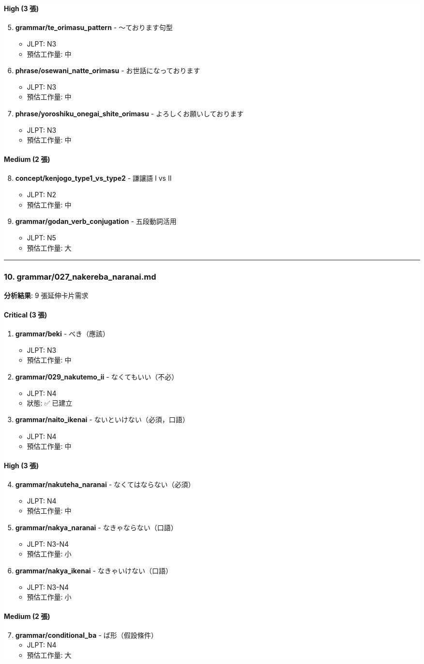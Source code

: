 #### High (3 張)
5. **grammar/te_orimasu_pattern** - 〜ております句型
   - JLPT: N3
   - 預估工作量: 中

6. **phrase/osewani_natte_orimasu** - お世話になっております
   - JLPT: N3
   - 預估工作量: 中

7. **phrase/yoroshiku_onegai_shite_orimasu** - よろしくお願いしております
   - JLPT: N3
   - 預估工作量: 中

#### Medium (2 張)
8. **concept/kenjogo_type1_vs_type2** - 謙讓語 I vs II
   - JLPT: N2
   - 預估工作量: 中

9. **grammar/godan_verb_conjugation** - 五段動詞活用
   - JLPT: N5
   - 預估工作量: 大

---

### 10. grammar/027_nakereba_naranai.md

**分析結果**: 9 張延伸卡片需求

#### Critical (3 張)
1. **grammar/beki** - べき（應該）
   - JLPT: N3
   - 預估工作量: 中

2. **grammar/029_nakutemo_ii** - なくてもいい（不必）
   - JLPT: N4
   - 狀態: ✅ 已建立

3. **grammar/naito_ikenai** - ないといけない（必須，口語）
   - JLPT: N4
   - 預估工作量: 中

#### High (3 張)
4. **grammar/nakuteha_naranai** - なくてはならない（必須）
   - JLPT: N4
   - 預估工作量: 中

5. **grammar/nakya_naranai** - なきゃならない（口語）
   - JLPT: N3-N4
   - 預估工作量: 小

6. **grammar/nakya_ikenai** - なきゃいけない（口語）
   - JLPT: N3-N4
   - 預估工作量: 小

#### Medium (2 張)
7. **grammar/conditional_ba** - ば形（假設條件）
   - JLPT: N4
   - 預估工作量: 大
